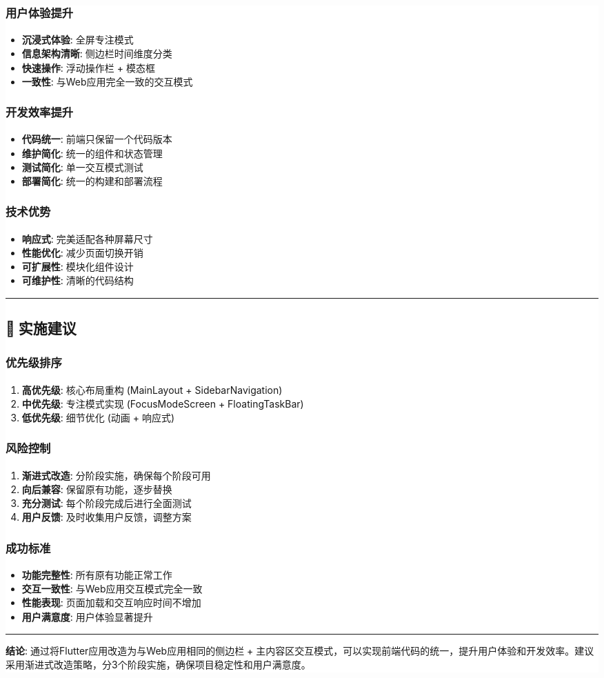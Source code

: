 ### 用户体验提升
- **沉浸式体验**: 全屏专注模式
- **信息架构清晰**: 侧边栏时间维度分类
- **快速操作**: 浮动操作栏 + 模态框
- **一致性**: 与Web应用完全一致的交互模式

### 开发效率提升
- **代码统一**: 前端只保留一个代码版本
- **维护简化**: 统一的组件和状态管理
- **测试简化**: 单一交互模式测试
- **部署简化**: 统一的构建和部署流程

### 技术优势
- **响应式**: 完美适配各种屏幕尺寸
- **性能优化**: 减少页面切换开销
- **可扩展性**: 模块化组件设计
- **可维护性**: 清晰的代码结构

---

## 🚀 实施建议

### 优先级排序
1. **高优先级**: 核心布局重构 (MainLayout + SidebarNavigation)
2. **中优先级**: 专注模式实现 (FocusModeScreen + FloatingTaskBar)
3. **低优先级**: 细节优化 (动画 + 响应式)

### 风险控制
1. **渐进式改造**: 分阶段实施，确保每个阶段可用
2. **向后兼容**: 保留原有功能，逐步替换
3. **充分测试**: 每个阶段完成后进行全面测试
4. **用户反馈**: 及时收集用户反馈，调整方案

### 成功标准
- **功能完整性**: 所有原有功能正常工作
- **交互一致性**: 与Web应用交互模式完全一致
- **性能表现**: 页面加载和交互响应时间不增加
- **用户满意度**: 用户体验显著提升

---

**结论**: 通过将Flutter应用改造为与Web应用相同的侧边栏 + 主内容区交互模式，可以实现前端代码的统一，提升用户体验和开发效率。建议采用渐进式改造策略，分3个阶段实施，确保项目稳定性和用户满意度。

